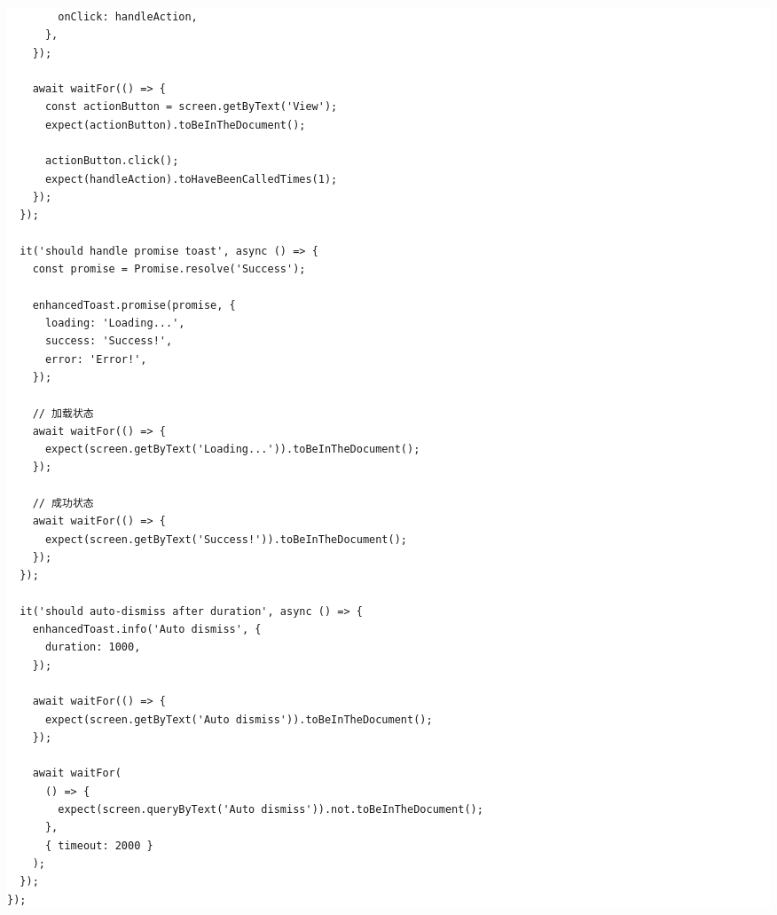 ```tsx
        onClick: handleAction,
      },
    });

    await waitFor(() => {
      const actionButton = screen.getByText('View');
      expect(actionButton).toBeInTheDocument();

      actionButton.click();
      expect(handleAction).toHaveBeenCalledTimes(1);
    });
  });

  it('should handle promise toast', async () => {
    const promise = Promise.resolve('Success');

    enhancedToast.promise(promise, {
      loading: 'Loading...',
      success: 'Success!',
      error: 'Error!',
    });

    // 加载状态
    await waitFor(() => {
      expect(screen.getByText('Loading...')).toBeInTheDocument();
    });

    // 成功状态
    await waitFor(() => {
      expect(screen.getByText('Success!')).toBeInTheDocument();
    });
  });

  it('should auto-dismiss after duration', async () => {
    enhancedToast.info('Auto dismiss', {
      duration: 1000,
    });

    await waitFor(() => {
      expect(screen.getByText('Auto dismiss')).toBeInTheDocument();
    });

    await waitFor(
      () => {
        expect(screen.queryByText('Auto dismiss')).not.toBeInTheDocument();
      },
      { timeout: 2000 }
    );
  });
});
```
